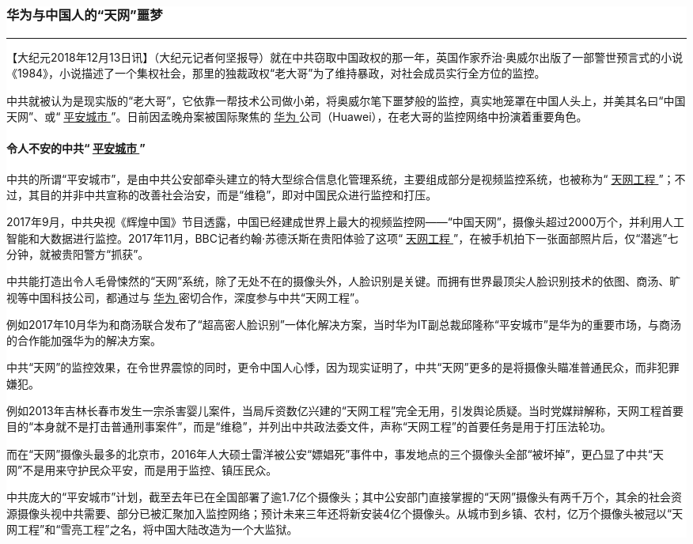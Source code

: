 ### 华为与中国人的“天网”噩梦
------------------------

<p>
 【大纪元2018年12月13日讯】（大纪元记者何坚报导）就在中共窃取中国政权的那一年，英国作家乔治·奥威尔出版了一部警世预言式的小说《1984》，小说描述了一个集权社会，那里的独裁政权“老大哥”为了维持暴政，对社会成员实行全方位的监控。
</p>
<p>
 中共就被认为是现实版的“老大哥”，它依靠一帮技术公司做小弟，将奥威尔笔下噩梦般的监控，真实地笼罩在中国人头上，并美其名曰“中国天网”、或“
 <a href="http://www.epochtimes.com/gb/tag/%E5%B9%B3%E5%AE%89%E5%9F%8E%E5%B8%82.html">
  平安城市
 </a>
 ”。日前因孟晚舟案被国际聚焦的
 <a href="http://www.epochtimes.com/gb/tag/%E5%8D%8E%E4%B8%BA.html">
  华为
 </a>
 公司（Huawei），在老大哥的监控网络中扮演着重要角色。
</p>
<h4>
 令人不安的中共“
 <a href="http://www.epochtimes.com/gb/tag/%E5%B9%B3%E5%AE%89%E5%9F%8E%E5%B8%82.html">
  平安城市
 </a>
 ”
</h4>
<p>
 中共的所谓“平安城市”，是由中共公安部牵头建立的特大型综合信息化管理系统，主要组成部分是视频监控系统，也被称为“
 <a href="http://www.epochtimes.com/gb/tag/%E5%A4%A9%E7%BD%91%E5%B7%A5%E7%A8%8B.html">
  天网工程
 </a>
 ”；不过，其目的并非中共宣称的改善社会治安，而是“维稳”，即对中国民众进行监控和打压。
</p>
<p>
 2017年9月，中共央视《辉煌中国》节目透露，中国已经建成世界上最大的视频监控网——“中国天网”，摄像头超过2000万个，并利用人工智能和大数据进行监控。2017年11月，BBC记者约翰·苏德沃斯在贵阳体验了这项“
 <a href="http://www.epochtimes.com/gb/tag/%E5%A4%A9%E7%BD%91%E5%B7%A5%E7%A8%8B.html">
  天网工程
 </a>
 ”，在被手机拍下一张面部照片后，仅“潜逃”七分钟，就被贵阳警方“抓获”。
</p>
<p>
 中共能打造出令人毛骨悚然的“天网”系统，除了无处不在的摄像头外，人脸识别是关键。而拥有世界最顶尖人脸识别技术的依图、商汤、旷视等中国科技公司，都通过与
 <a href="http://www.epochtimes.com/gb/tag/%E5%8D%8E%E4%B8%BA.html">
  华为
 </a>
 密切合作，深度参与中共“天网工程”。
</p>
<p>
 例如2017年10月华为和商汤联合发布了“超高密人脸识别”一体化解决方案，当时华为IT副总裁邱隆称“平安城市”是华为的重要市场，与商汤的合作能加强华为的解决方案。
</p>
<p>
 中共“天网”的监控效果，在令世界震惊的同时，更令中国人心悸，因为现实证明了，中共“天网”更多的是将摄像头瞄准普通民众，而非犯罪嫌犯。
</p>
<p>
 例如2013年吉林长春市发生一宗杀害婴儿案件，当局斥资数亿兴建的“天网工程”完全无用，引发舆论质疑。当时党媒辩解称，天网工程首要目的“本身就不是打击普通刑事案件”，而是“维稳”，并列出中共政法委文件，声称“天网工程”的首要任务是用于打压法轮功。
</p>
<p>
 而在“天网”摄像头最多的北京市，2016年人大硕士雷洋被公安“嫖娼死”事件中，事发地点的三个摄像头全部“被坏掉”，更凸显了中共“天网”不是用来守护民众平安，而是用于监控、镇压民众。
</p>
<p>
 中共庞大的“平安城市”计划，截至去年已在全国部署了逾1.7亿个摄像头；其中公安部门直接掌握的“天网”摄像头有两千万个，其余的社会资源摄像头视中共需要、部分已被汇聚加入监控网络；预计未来三年还将新安装4亿个摄像头。从城市到乡镇、农村，亿万个摄像头被冠以“天网工程”和“雪亮工程”之名，将中国大陆改造为一个大监狱。